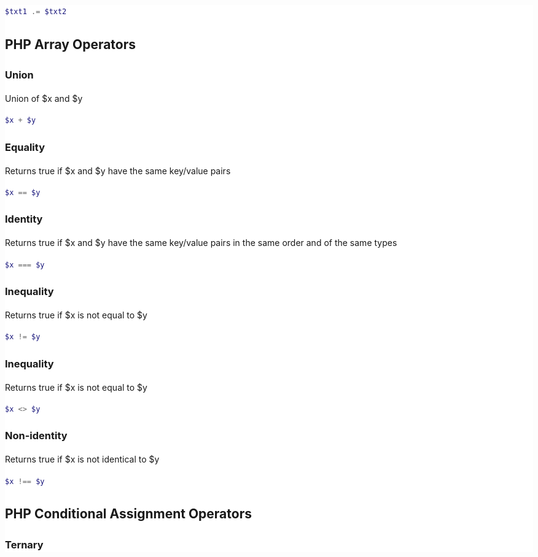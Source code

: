 ```php
$txt1 .= $txt2
```

## PHP Array Operators

### Union

Union of $x and $y

```php
$x + $y
```

### Equality

Returns true if $x and $y have the same key/value pairs

```php
$x == $y
```

### Identity

Returns true if $x and $y have the same key/value pairs in the same order and of the same types

```php
$x === $y
```

### Inequality

Returns true if $x is not equal to $y

```php
$x != $y
```

### Inequality

Returns true if $x is not equal to $y

```php
$x <> $y
```

### Non-identity

Returns true if $x is not identical to $y

```php
$x !== $y
```

## PHP Conditional Assignment Operators

### Ternary
